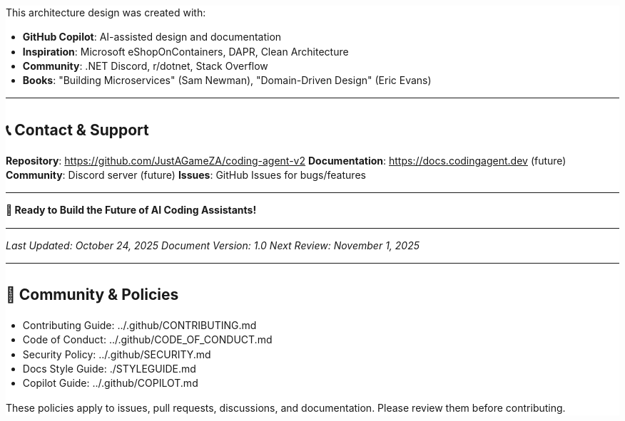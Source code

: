 This architecture design was created with:
- **GitHub Copilot**: AI-assisted design and documentation
- **Inspiration**: Microsoft eShopOnContainers, DAPR, Clean Architecture
- **Community**: .NET Discord, r/dotnet, Stack Overflow
- **Books**: "Building Microservices" (Sam Newman), "Domain-Driven Design" (Eric Evans)

---

## 📞 Contact & Support

**Repository**: https://github.com/JustAGameZA/coding-agent-v2
**Documentation**: https://docs.codingagent.dev (future)
**Community**: Discord server (future)
**Issues**: GitHub Issues for bugs/features

---

**🎯 Ready to Build the Future of AI Coding Assistants!**

---

*Last Updated: October 24, 2025*
*Document Version: 1.0*
*Next Review: November 1, 2025*

---

## 🤝 Community & Policies

- Contributing Guide: ../.github/CONTRIBUTING.md
- Code of Conduct: ../.github/CODE_OF_CONDUCT.md
- Security Policy: ../.github/SECURITY.md
- Docs Style Guide: ./STYLEGUIDE.md
- Copilot Guide: ../.github/COPILOT.md

These policies apply to issues, pull requests, discussions, and documentation. Please review them before contributing.

